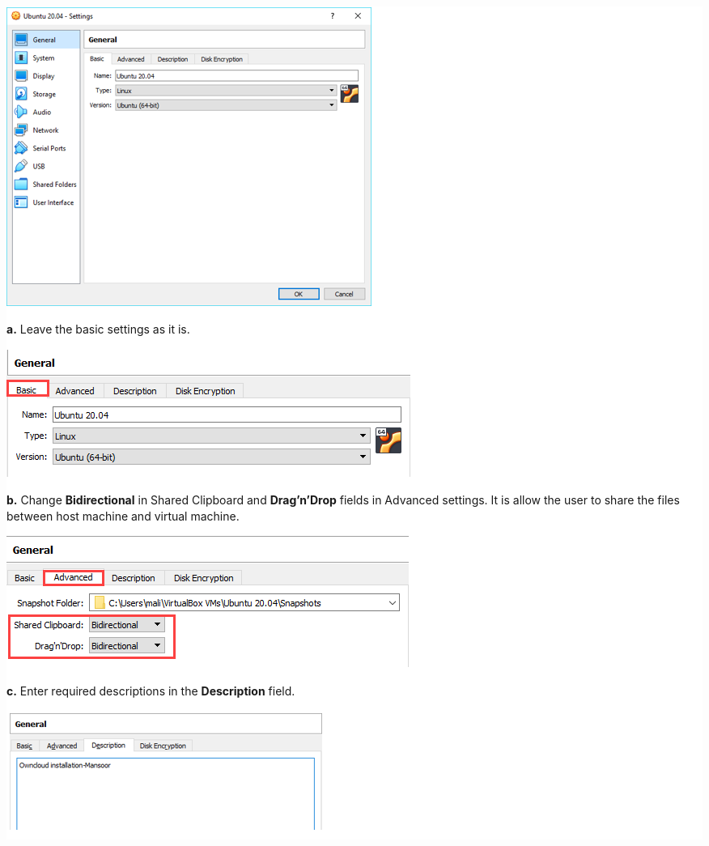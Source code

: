 ![](ownCloud%20Images/general%20settings.png)

**a.**	Leave the basic settings as it is.

![](ownCloud%20Images/General%20with%20Basic%20Settings.png)

**b.**	Change **Bidirectional** in Shared Clipboard and **Drag’n’Drop** fields in Advanced settings. It is allow the user to share the files between host machine and virtual machine.

![](ownCloud%20Images/general%20with%20advance%20settings.png)

**c.**	Enter required descriptions in the **Description** field.

![](ownCloud%20Images/description.png)
